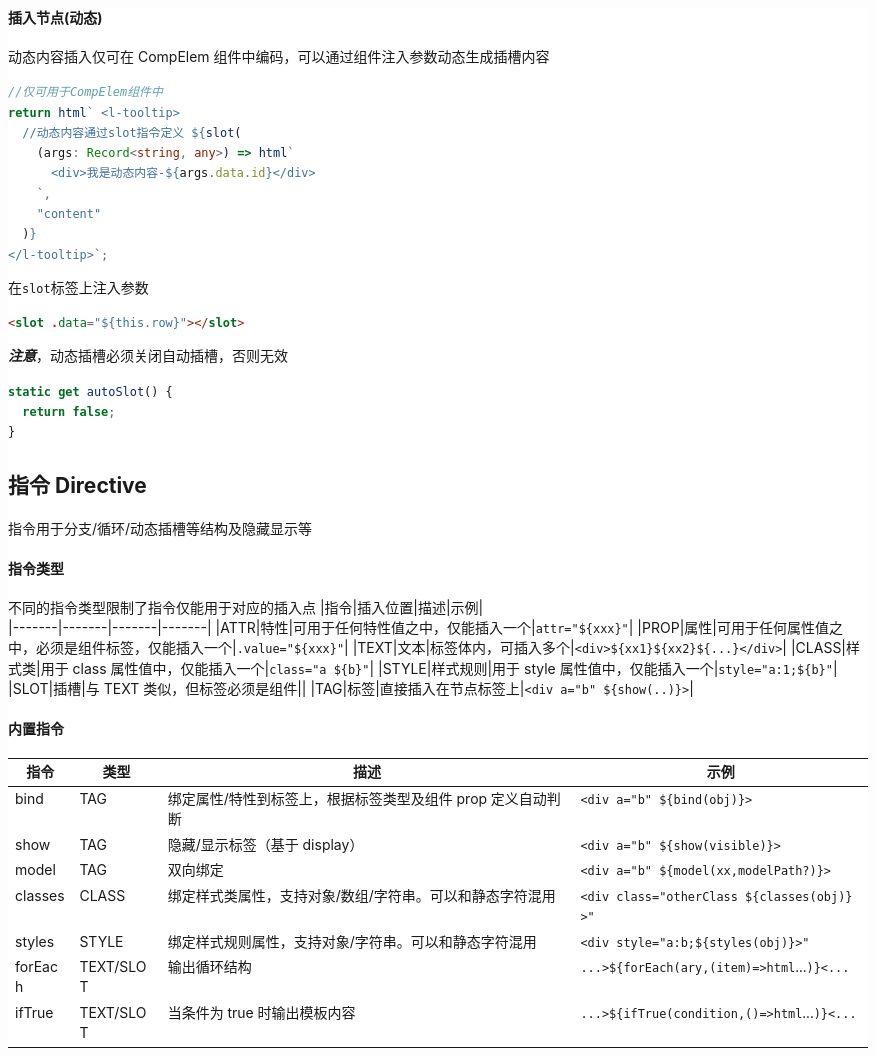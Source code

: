 #### 插入节点(动态)

动态内容插入仅可在 CompElem 组件中编码，可以通过组件注入参数动态生成插槽内容

```ts
//仅可用于CompElem组件中
return html` <l-tooltip>
  //动态内容通过slot指令定义 ${slot(
    (args: Record<string, any>) => html`
      <div>我是动态内容-${args.data.id}</div>
    `,
    "content"
  )}
</l-tooltip>`;
```

在`slot`标签上注入参数

```html
<slot .data="${this.row}"></slot>
```

**_注意_**，动态插槽必须关闭自动插槽，否则无效

```ts
static get autoSlot() {
  return false;
}
```

## 指令 Directive

指令用于分支/循环/动态插槽等结构及隐藏显示等

#### 指令类型

不同的指令类型限制了指令仅能用于对应的插入点
|指令|插入位置|描述|示例|  
|-------|-------|-------|-------|
|ATTR|特性|可用于任何特性值之中，仅能插入一个|`attr="${xxx}"`|
|PROP|属性|可用于任何属性值之中，必须是组件标签，仅能插入一个|`.value="${xxx}"`|
|TEXT|文本|标签体内，可插入多个|`<div>${xx1}${xx2}${...}</div>`|
|CLASS|样式类|用于 class 属性值中，仅能插入一个|`class="a ${b}"`|
|STYLE|样式规则|用于 style 属性值中，仅能插入一个|`style="a:1;${b}"`|
|SLOT|插槽|与 TEXT 类似，但标签必须是组件||
|TAG|标签|直接插入在节点标签上|`<div a="b" ${show(..)}>`|

#### 内置指令

| 指令    | 类型      | 描述                                                        | 示例                                                   |
| ------- | --------- | ----------------------------------------------------------- | ------------------------------------------------------ |
| bind    | TAG       | 绑定属性/特性到标签上，根据标签类型及组件 prop 定义自动判断 | `<div a="b" ${bind(obj)}>`                             |
| show    | TAG       | 隐藏/显示标签（基于 display）                               | `<div a="b" ${show(visible)}>`                         |
| model   | TAG       | 双向绑定                                                    | `<div a="b" ${model(xx,modelPath?)}>`                             |
| classes | CLASS     | 绑定样式类属性，支持对象/数组/字符串。可以和静态字符混用    | `<div class="otherClass ${classes(obj)}>"`             |
| styles  | STYLE     | 绑定样式规则属性，支持对象/字符串。可以和静态字符混用       | `<div style="a:b;${styles(obj)}>"`                     |
| forEach | TEXT/SLOT | 输出循环结构                                                | `...>${forEach(ary,(item)=>html`...`)}<...`            |
| ifTrue  | TEXT/SLOT | 当条件为 true 时输出模板内容                                | `...>${ifTrue(condition,()=>html`...`)}<...`           |